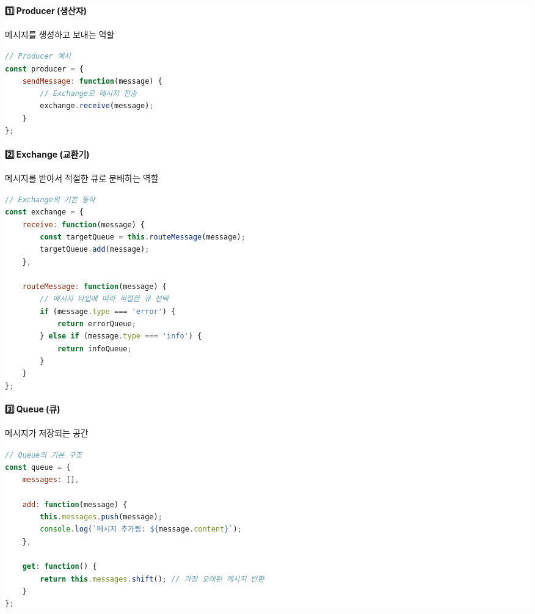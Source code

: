 

#### 1️⃣ Producer (생산자)
메시지를 생성하고 보내는 역할
```javascript
// Producer 예시
const producer = {
    sendMessage: function(message) {
        // Exchange로 메시지 전송
        exchange.receive(message);
    }
};
```

#### 2️⃣ Exchange (교환기)
메시지를 받아서 적절한 큐로 분배하는 역할
```javascript
// Exchange의 기본 동작
const exchange = {
    receive: function(message) {
        const targetQueue = this.routeMessage(message);
        targetQueue.add(message);
    },
    
    routeMessage: function(message) {
        // 메시지 타입에 따라 적절한 큐 선택
        if (message.type === 'error') {
            return errorQueue;
        } else if (message.type === 'info') {
            return infoQueue;
        }
    }
};
```

#### 3️⃣ Queue (큐)
메시지가 저장되는 공간
```javascript
// Queue의 기본 구조
const queue = {
    messages: [],
    
    add: function(message) {
        this.messages.push(message);
        console.log(`메시지 추가됨: ${message.content}`);
    },
    
    get: function() {
        return this.messages.shift(); // 가장 오래된 메시지 반환
    }
};
```
